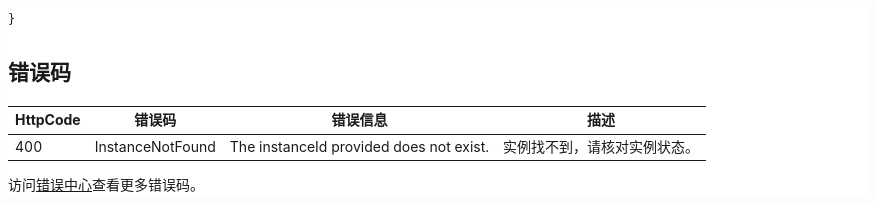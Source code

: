 ```
}
```

## 错误码

|HttpCode|错误码|错误信息|描述|
|--------|---|----|--|
|400|InstanceNotFound|The instanceId provided does not exist.|实例找不到，请核对实例状态。|

访问[错误中心](https://error-center.alibabacloud.com/status/product/elasticsearch)查看更多错误码。

